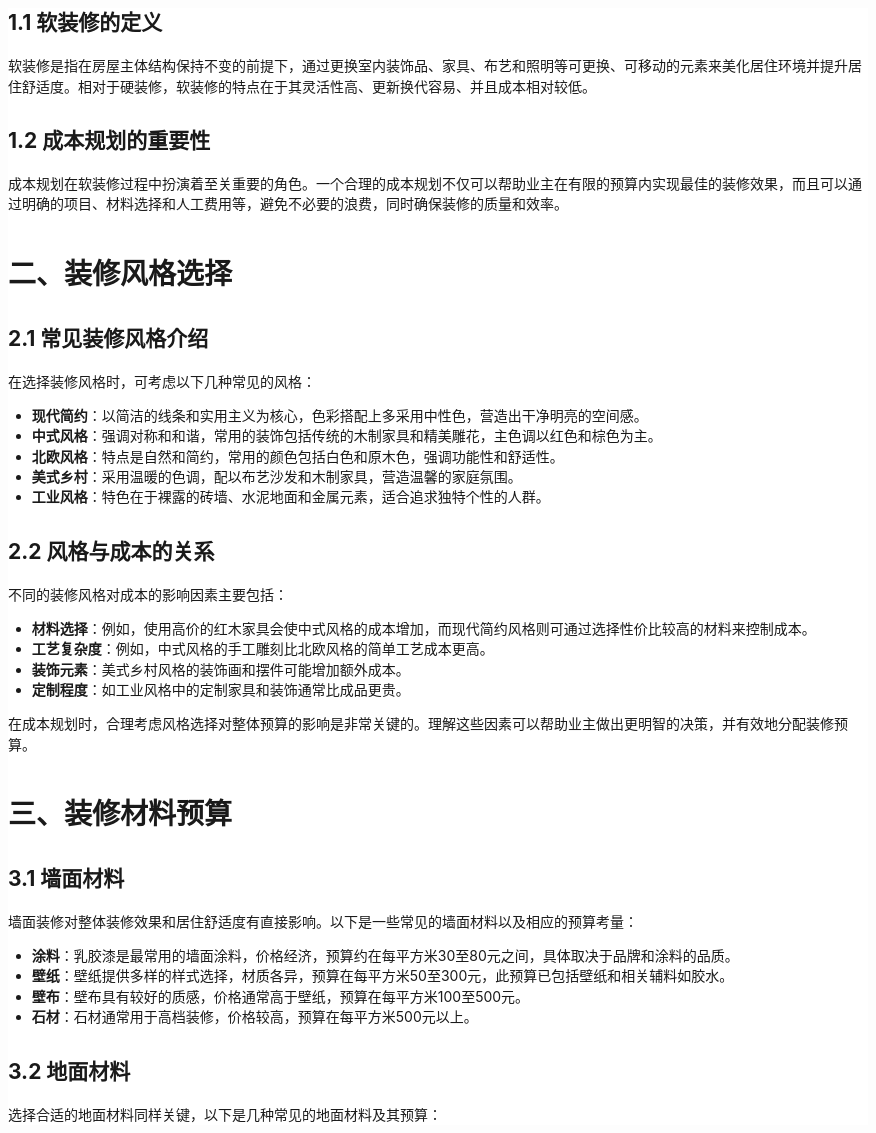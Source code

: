 ## 1.1 软装修的定义

软装修是指在房屋主体结构保持不变的前提下，通过更换室内装饰品、家具、布艺和照明等可更换、可移动的元素来美化居住环境并提升居住舒适度。相对于硬装修，软装修的特点在于其灵活性高、更新换代容易、并且成本相对较低。

## 1.2 成本规划的重要性

成本规划在软装修过程中扮演着至关重要的角色。一个合理的成本规划不仅可以帮助业主在有限的预算内实现最佳的装修效果，而且可以通过明确的项目、材料选择和人工费用等，避免不必要的浪费，同时确保装修的质量和效率。

# 二、装修风格选择

## 2.1 常见装修风格介绍

在选择装修风格时，可考虑以下几种常见的风格：

- **现代简约**：以简洁的线条和实用主义为核心，色彩搭配上多采用中性色，营造出干净明亮的空间感。
- **中式风格**：强调对称和和谐，常用的装饰包括传统的木制家具和精美雕花，主色调以红色和棕色为主。
- **北欧风格**：特点是自然和简约，常用的颜色包括白色和原木色，强调功能性和舒适性。
- **美式乡村**：采用温暖的色调，配以布艺沙发和木制家具，营造温馨的家庭氛围。
- **工业风格**：特色在于裸露的砖墙、水泥地面和金属元素，适合追求独特个性的人群。

## 2.2 风格与成本的关系

不同的装修风格对成本的影响因素主要包括：

- **材料选择**：例如，使用高价的红木家具会使中式风格的成本增加，而现代简约风格则可通过选择性价比较高的材料来控制成本。
- **工艺复杂度**：例如，中式风格的手工雕刻比北欧风格的简单工艺成本更高。
- **装饰元素**：美式乡村风格的装饰画和摆件可能增加额外成本。
- **定制程度**：如工业风格中的定制家具和装饰通常比成品更贵。

在成本规划时，合理考虑风格选择对整体预算的影响是非常关键的。理解这些因素可以帮助业主做出更明智的决策，并有效地分配装修预算。



# 三、装修材料预算

## 3.1 墙面材料

墙面装修对整体装修效果和居住舒适度有直接影响。以下是一些常见的墙面材料以及相应的预算考量：

- **涂料**：乳胶漆是最常用的墙面涂料，价格经济，预算约在每平方米30至80元之间，具体取决于品牌和涂料的品质。
- **壁纸**：壁纸提供多样的样式选择，材质各异，预算在每平方米50至300元，此预算已包括壁纸和相关辅料如胶水。
- **壁布**：壁布具有较好的质感，价格通常高于壁纸，预算在每平方米100至500元。
- **石材**：石材通常用于高档装修，价格较高，预算在每平方米500元以上。

## 3.2 地面材料

选择合适的地面材料同样关键，以下是几种常见的地面材料及其预算：
